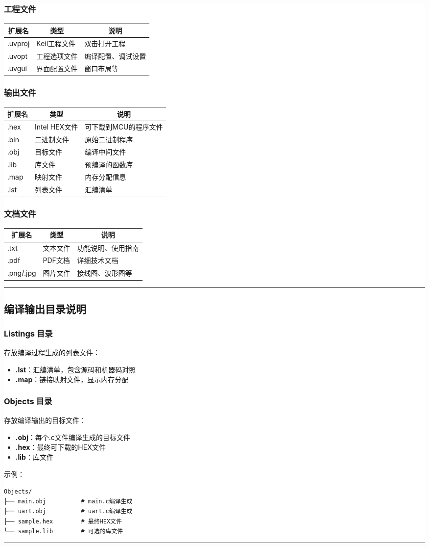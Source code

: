 ### 工程文件

| 扩展名 | 类型 | 说明 |
|--------|------|------|
| .uvproj | Keil工程文件 | 双击打开工程 |
| .uvopt | 工程选项文件 | 编译配置、调试设置 |
| .uvgui | 界面配置文件 | 窗口布局等 |

### 输出文件

| 扩展名 | 类型 | 说明 |
|--------|------|------|
| .hex | Intel HEX文件 | 可下载到MCU的程序文件 |
| .bin | 二进制文件 | 原始二进制程序 |
| .obj | 目标文件 | 编译中间文件 |
| .lib | 库文件 | 预编译的函数库 |
| .map | 映射文件 | 内存分配信息 |
| .lst | 列表文件 | 汇编清单 |

### 文档文件

| 扩展名 | 类型 | 说明 |
|--------|------|------|
| .txt | 文本文件 | 功能说明、使用指南 |
| .pdf | PDF文档 | 详细技术文档 |
| .png/.jpg | 图片文件 | 接线图、波形图等 |

---

## 编译输出目录说明

### Listings 目录
存放编译过程生成的列表文件：
- **.lst**：汇编清单，包含源码和机器码对照
- **.map**：链接映射文件，显示内存分配

### Objects 目录
存放编译输出的目标文件：
- **.obj**：每个.c文件编译生成的目标文件
- **.hex**：最终可下载的HEX文件
- **.lib**：库文件

示例：
```
Objects/
├── main.obj          # main.c编译生成
├── uart.obj          # uart.c编译生成
├── sample.hex        # 最终HEX文件
└── sample.lib        # 可选的库文件
```

---
